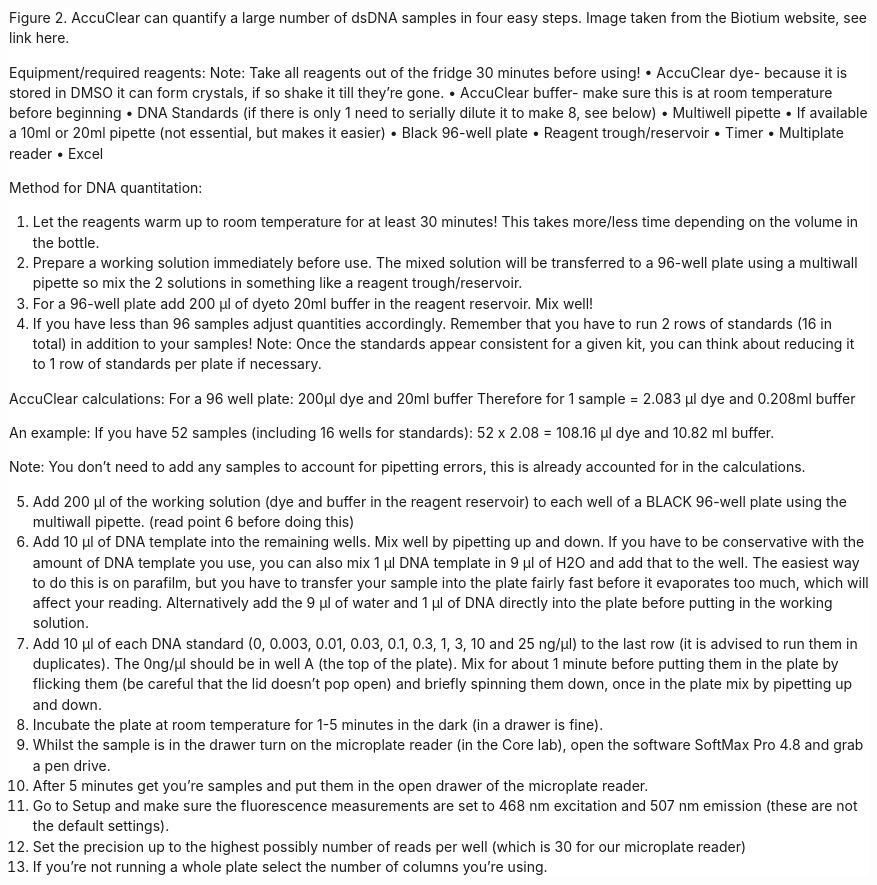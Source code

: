  
 
Figure 2. AccuClear can quantify a large number of dsDNA samples in four easy steps. Image taken from the Biotium website, see link here.
 
 
 
 
 
Equipment/required reagents: 
Note: Take all reagents out of the fridge 30 minutes before using!
•	AccuClear dye- because it is stored in DMSO it can form crystals, if so shake it till they’re gone.
•	AccuClear buffer- make sure this is at room temperature before beginning
•	DNA Standards (if there is only 1 need to serially dilute it to make 8, see below)
•	Multiwell pipette 
•	If available a 10ml or 20ml pipette (not essential, but makes it easier)
•	Black 96-well plate
•	Reagent trough/reservoir 
•	Timer
•	Multiplate reader
•	Excel
 
Method for DNA quantitation:
1)    Let the reagents warm up to room temperature for at least 30 minutes! This takes more/less time depending on the volume in the bottle.
2)    Prepare a working solution immediately before use. The mixed solution will be transferred to a 96-well plate using a multiwall pipette so mix the 2 solutions in something like a reagent trough/reservoir. 
3)    For a 96-well plate add 200 µl of dyeto 20ml buffer in the reagent reservoir. Mix well! 
4)    If you have less than 96 samples adjust quantities accordingly. Remember that you have to run 2 rows of standards (16 in total) in addition to your samples!
Note: Once the standards appear consistent for a given kit, you can think about reducing it to 1 row of standards per plate if necessary. 
 
AccuClear calculations: 
For a 96 well plate: 200µl dye and 20ml buffer
Therefore for 1 sample = 2.083 µl dye and 0.208ml buffer
 
An example: 
If you have 52 samples (including 16 wells for standards): 
52 x 2.08 = 108.16 µl dye and 10.82 ml buffer.
 
Note: You don’t need to add any samples to account for pipetting errors, this is already accounted for in the calculations.
 
 
5)    Add 200 µl of the working solution (dye and buffer in the reagent reservoir) to each well of a BLACK 96-well plate using the multiwall pipette. (read point 6 before doing this)
6)    Add 10 µl of DNA template into the remaining wells. Mix well by pipetting up and down. If you have to be conservative with the amount of DNA template you use, you can also mix 1 µl DNA template in 9 µl of H2O and add that to the well. The easiest way to do this is on parafilm, but you have to transfer your sample into the plate fairly fast before it evaporates too much, which will affect your reading. Alternatively add the 9 µl of water and 1 µl of DNA directly into the plate before putting in the working solution.
7)    Add 10 µl of each DNA standard (0, 0.003, 0.01, 0.03, 0.1, 0.3, 1, 3, 10 and 25 ng/µl) to the last row (it is advised to run them in duplicates). The 0ng/µl should be in well A (the top of the plate). Mix for about 1 minute before putting them in the plate by flicking them (be careful that the lid doesn’t pop open) and briefly spinning them down, once in the plate mix by pipetting up and down. 
8)    Incubate the plate at room temperature for 1-5 minutes in the dark (in a drawer is fine).
9)    Whilst the sample is in the drawer turn on the microplate reader (in the Core lab), open the software SoftMax Pro 4.8 and grab a pen drive.
10) After 5 minutes get you’re samples and put them in the open drawer of the microplate reader.
11) Go to Setup and make sure the fluorescence measurements are set to 468 nm excitation and 507 nm emission (these are not the default settings).
12) Set the precision up to the highest possibly number of reads per well (which is 30 for our microplate reader) 
13) If you’re not running a whole plate select the number of columns you’re using.
